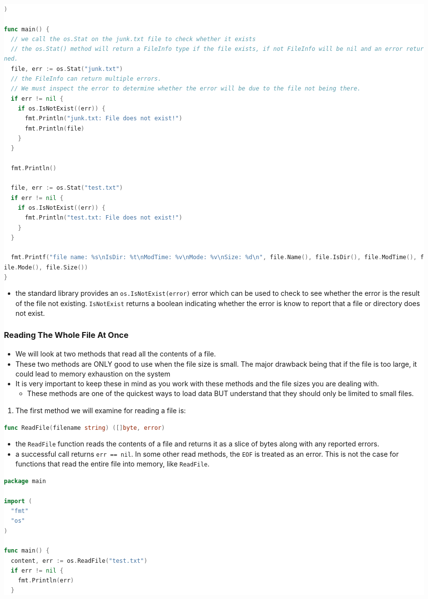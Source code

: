   ```go
  )

  func main() {
    // we call the os.Stat on the junk.txt file to check whether it exists
    // the os.Stat() method will return a FileInfo type if the file exists, if not FileInfo will be nil and an error returned.
    file, err := os.Stat("junk.txt")
    // the FileInfo can return multiple errors. 
    // We must inspect the error to determine whether the error will be due to the file not being there.
    if err != nil {
      if os.IsNotExist((err)) {
        fmt.Println("junk.txt: File does not exist!")
        fmt.Println(file)
      }
    }

    fmt.Println()

    file, err := os.Stat("test.txt")
    if err != nil {
      if os.IsNotExist((err)) {
        fmt.Println("test.txt: File does not exist!")
      }
    }

    fmt.Printf("file name: %s\nIsDir: %t\nModTime: %v\nMode: %v\nSize: %d\n", file.Name(), file.IsDir(), file.ModTime(), file.Mode(), file.Size())
  }
  ```
  - the standard library provides an `os.IsNotExist(error)` error which can be used to check to see whether the error is the result of the file not existing. `IsNotExist` returns a boolean indicating whether the error is know to report that a file or directory does not exist.


### Reading The Whole File At Once
- We will look at two methods that read all the contents of a file.
- These two methods are ONLY good to use when the file size is small. The major drawback being that if the file is too large, it could lead to memory exhaustion on the system
- It is very important to keep these in mind as you work with these methods and the file sizes you are dealing with.
  - These methods are one of the quickest ways to load data BUT understand that they should only be limited to small files.
1. The first method we will examine for reading a file is:
```go
func ReadFile(filename string) ([]byte, error)
```
  - the `ReadFile` function reads the contents of a file and returns it as a slice of bytes along with any reported errors.
  - a successful call returns `err == nil`. In some other read methods, the `EOF` is treated as an error. This is not the case for functions that read the entire file into memory, like `ReadFile`.
  ```go
  package main

  import (
    "fmt"
    "os"
  )

  func main() {
    content, err := os.ReadFile("test.txt")
    if err != nil {
      fmt.Println(err)
    }
  ```